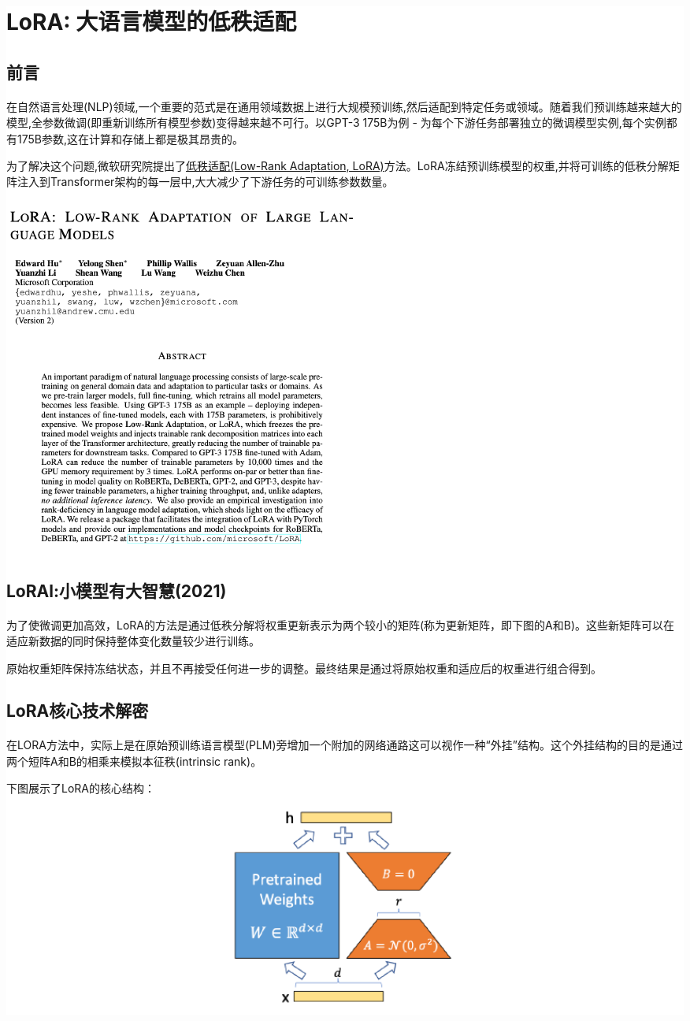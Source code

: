 # LoRA: 大语言模型的低秩适配

## 前言

在自然语言处理(NLP)领域,一个重要的范式是在通用领域数据上进行大规模预训练,然后适配到特定任务或领域。随着我们预训练越来越大的模型,全参数微调(即重新训练所有模型参数)变得越来越不可行。以GPT-3 175B为例 - 为每个下游任务部署独立的微调模型实例,每个实例都有175B参数,这在计算和存储上都是极其昂贵的。

为了解决这个问题,微软研究院提出了[低秩适配(Low-Rank Adaptation, LoRA)](https://arxiv.org/pdf/2106.09685v2)方法。LoRA冻结预训练模型的权重,并将可训练的低秩分解矩阵注入到Transformer架构的每一层中,大大减少了下游任务的可训练参数数量。


![essay.png](imgs/essay.png)


## LoRAl:小模型有大智慧(2021)

为了使微调更加高效，LoRA的方法是通过低秩分解将权重更新表示为两个较小的矩阵(称为更新矩阵，即下图的A和B)。这些新矩阵可以在适应新数据的同时保持整体变化数量较少进行训练。  

原始权重矩阵保持冻结状态，并且不再接受任何进一步的调整。最终结果是通过将原始权重和适应后的权重进行组合得到。

## LoRA核心技术解密
在LORA方法中，实际上是在原始预训练语言模型(PLM)旁增加一个附加的网络通路这可以视作一种“外挂”结构。这个外挂结构的目的是通过两个短阵A和B的相乘来模拟本征秩(intrinsic rank)。  

下图展示了LoRA的核心结构：
<div style="text-align: center;">
    <img src="imgs/lora.png" alt="LoRA" width="300px">
</div>
